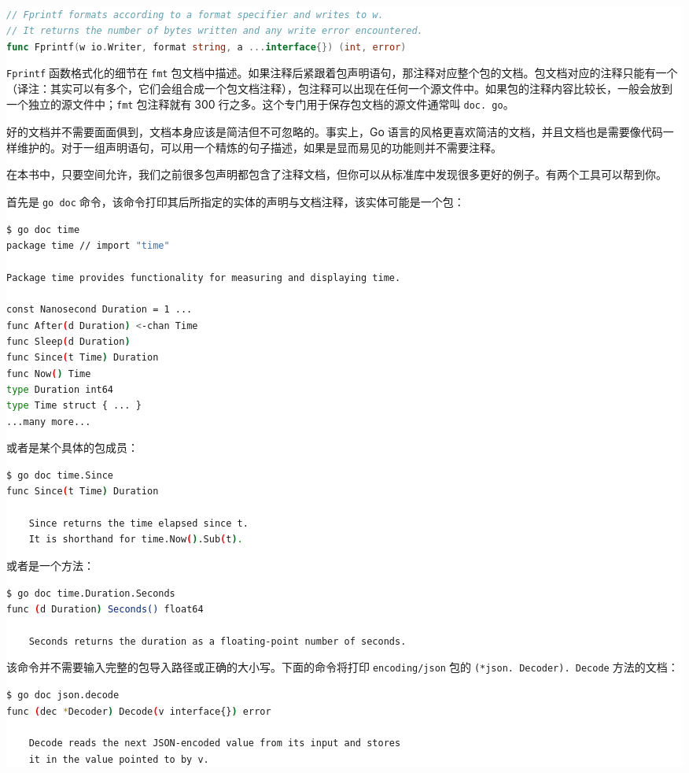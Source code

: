 ```go
// Fprintf formats according to a format specifier and writes to w.
// It returns the number of bytes written and any write error encountered.
func Fprintf(w io.Writer, format string, a ...interface{}) (int, error)
```

`Fprintf` 函数格式化的细节在 `fmt` 包文档中描述。如果注释后紧跟着包声明语句，那注释对应整个包的文档。包文档对应的注释只能有一个（译注：其实可以有多个，它们会组合成一个包文档注释），包注释可以出现在任何一个源文件中。如果包的注释内容比较长，一般会放到一个独立的源文件中；` fmt ` 包注释就有 300 行之多。这个专门用于保存包文档的源文件通常叫 ` doc. go `。

好的文档并不需要面面俱到，文档本身应该是简洁但不可忽略的。事实上，Go 语言的风格更喜欢简洁的文档，并且文档也是需要像代码一样维护的。对于一组声明语句，可以用一个精炼的句子描述，如果是显而易见的功能则并不需要注释。

在本书中，只要空间允许，我们之前很多包声明都包含了注释文档，但你可以从标准库中发现很多更好的例子。有两个工具可以帮到你。

首先是 `go doc` 命令，该命令打印其后所指定的实体的声明与文档注释，该实体可能是一个包：

```sh
$ go doc time
package time // import "time"

Package time provides functionality for measuring and displaying time.

const Nanosecond Duration = 1 ...
func After(d Duration) <-chan Time
func Sleep(d Duration)
func Since(t Time) Duration
func Now() Time
type Duration int64
type Time struct { ... }
...many more...
```

或者是某个具体的包成员：

```sh
$ go doc time.Since
func Since(t Time) Duration

    Since returns the time elapsed since t.
    It is shorthand for time.Now().Sub(t).
```

或者是一个方法：

```sh
$ go doc time.Duration.Seconds
func (d Duration) Seconds() float64

    Seconds returns the duration as a floating-point number of seconds.
```

该命令并不需要输入完整的包导入路径或正确的大小写。下面的命令将打印 `encoding/json` 包的 ` (*json. Decoder). Decode ` 方法的文档：

```sh
$ go doc json.decode
func (dec *Decoder) Decode(v interface{}) error

    Decode reads the next JSON-encoded value from its input and stores
    it in the value pointed to by v.
```
